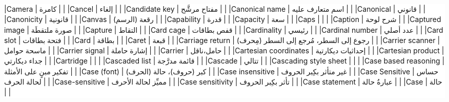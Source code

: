 |Camera                                        | كامرة                                                                        |                      |
|Cancel                                        | إلغاء                                                                        |                      |
|Candidate key                                 | مفتاح مرشَّح                                                                 |                      |
|Canonical name                                | اسم متعارف عليه                                                              |                      |
|Canonical                                     | قانوني                                                                       |                      |
|Canonicity                                    | قانونية                                                                      |                      |
|Canvas                                        | رقعة (الرسم)                                                                 |                      |
|Capability                                    | قدرة                                                                         |                      |
|Capacity                                      | سعة                                                                          |                      |
|Caps                                          |                                                                              |                      |
|Caption                                       | شرح لوحة                                                                     |                      |
|Captured image                                | صورة ملتقطَة                                                                 |                      |
|Capture                                       | التقاط                                                                       |                      |
|Card cage                                     | قفص بطاقات                                                                   |                      |
|Cardinality                                   | رئيسي                                                                        |                      |
|Cardinal number                               | عدد أصلي                                                                     |                      |
|Card slot                                     | فتحة بطاقات                                                                  |                      |
|Card                                          | بطاقة                                                                        |                      |
|Caret                                         | قبعة                                                                         |                      |
|Carriage return                               | رجوع إلى السطر، مُرجع إلى السطر (مِحرف)                                      |                      |
|Carrier scanner                               | ماسحة حوامل                                                                  |                      |
|Carrier signal                                | إشارة حاملة                                                                  |                      |
|Carrier                                       | حامل،ناقل                                                                    |                      |
|Cartesian coordinates                         | إحداثيات ديكارتية                                                            |                      |
|Cartesian product                             | جداء ديكارتي                                                                 |                      |
|Cartridge                                     |                                                                              |                      |
|Cascaded list                                 | قائمة مدرَّجة                                                                |                      |
|Cascade                                       | تتالي                                                                        |                      |
|Cascading style sheet                         |                                                                              |                      |
|Case based reasoning                          | تفكير مبنٍ على الأمثلة                                                       |                      |
|Case (font)                                   | كبر (حروف)، حالة (الحرف)                                                     |                      |
|Case insensitive                              | غير متأثر بكِبر الحروف                                                       |                      |
|Case Sensitive                                | حساس لحالة الحرف                                                             |                      |
|Case-sensitive                                | مميِّز لحالة الأحرف                                                          |                      |
|Case sensitivity                              | تأثر بكِبر الحروف                                                            |                      |
|Case statement                                | عبارةُ حالة                                                                  |                      |
|Case                                          | حالة                                                                         |                      |